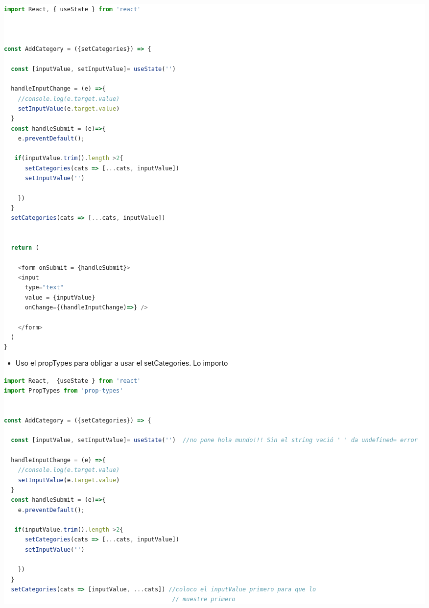 
~~~~js
import React, { useState } from 'react'



const AddCategory = ({setCategories}) => {
  
  const [inputValue, setInputValue]= useState('')

  handleInputChange = (e) =>{
    //console.log(e.target.value)
    setInputValue(e.target.value)
  }
  const handleSubmit = (e)=>{
    e.preventDefault();
   
   if(inputValue.trim().length >2{
      setCategories(cats => [...cats, inputValue])
      setInputValue('')

    })
  }
  setCategories(cats => [...cats, inputValue])


  return (
    
    <form onSubmit = {handleSubmit}>
    <input 
      type="text"
      value = {inputValue}
      onChange={(handleInputChange)=>} />
    
    </form>
  )
}
~~~~
  - Uso el propTypes para obligar a usar el setCategories. Lo importo

~~~~js
import React,  {useState } from 'react'
import PropTypes from 'prop-types'


const AddCategory = ({setCategories}) => {
  
  const [inputValue, setInputValue]= useState('')  //no pone hola mundo!!! Sin el string vació ' ' da undefined= error

  handleInputChange = (e) =>{
    //console.log(e.target.value)
    setInputValue(e.target.value)
  }
  const handleSubmit = (e)=>{
    e.preventDefault();
   
   if(inputValue.trim().length >2{
      setCategories(cats => [...cats, inputValue])
      setInputValue('')

    })
  }
  setCategories(cats => [inputValue, ...cats]) //coloco el inputValue primero para que lo 
                                                // muestre primero
~~~~